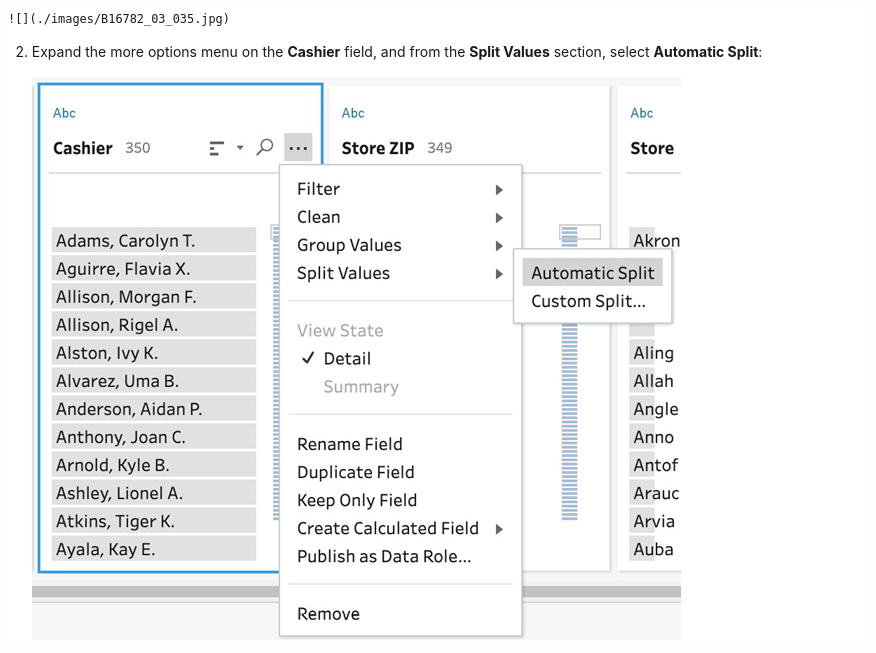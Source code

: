     ![](./images/B16782_03_035.jpg)



2.  Expand the more options menu on the **Cashier** field, and from the
    **Split Values** section, select **Automatic Split**:

    
    ![](./images/B16782_03_036.jpg)
